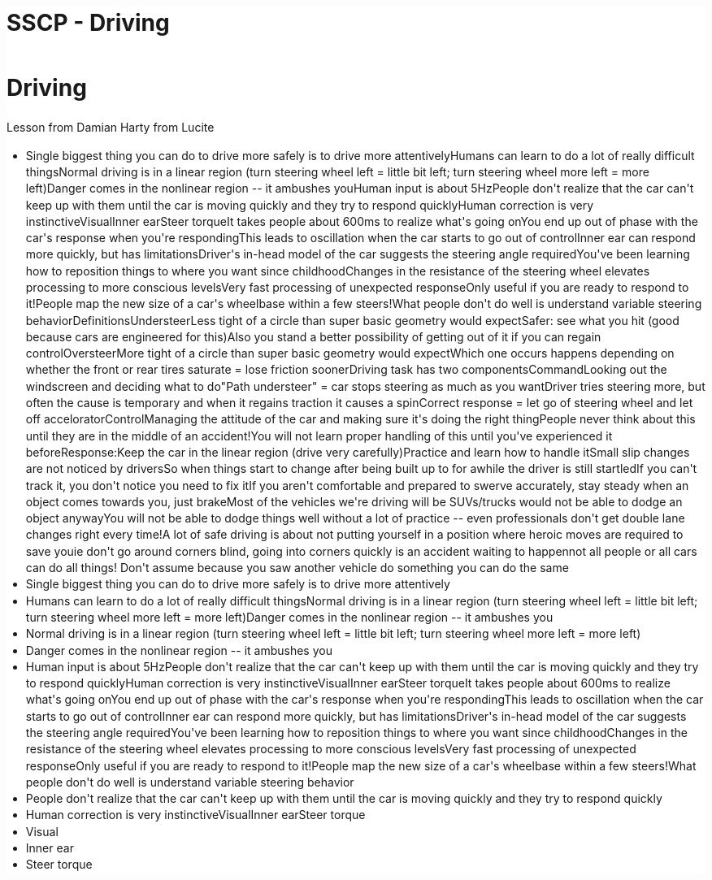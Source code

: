 # SSCP - Driving

# Driving

Lesson from Damian Harty from Lucite

* Single biggest thing you can do to drive more safely is to drive more attentivelyHumans can learn to do a lot of really difficult thingsNormal driving is in a linear region (turn steering wheel left = little bit left; turn steering wheel more left = more left)Danger comes in the nonlinear region -- it ambushes youHuman input is about 5HzPeople don't realize that the car can't keep up with them until the car is moving quickly and they try to respond quicklyHuman correction is very instinctiveVisualInner earSteer torqueIt takes people about 600ms to realize what's going onYou end up out of phase with the car's response when you're respondingThis leads to oscillation when the car starts to go out of controlInner ear can respond more quickly, but has limitationsDriver's in-head model of the car suggests the steering angle requiredYou've been learning how to reposition things to where you want since childhoodChanges in the resistance of the steering wheel elevates processing to more conscious levelsVery fast processing of unexpected responseOnly useful if you are ready to respond to it!People map the new size of a car's wheelbase within a few steers!What people don't do well is understand variable steering behaviorDefinitionsUndersteerLess tight of a circle than super basic geometry would expectSafer: see what you hit (good because cars are engineered for this)Also you stand a better possibility of getting out of it if you can regain controlOversteerMore tight of a circle than super basic geometry would expectWhich one occurs happens depending on whether the front or rear tires saturate = lose friction soonerDriving task has two componentsCommandLooking out the windscreen and deciding what to do"Path understeer" = car stops steering as much as you wantDriver tries steering more, but often the cause is temporary and when it regains traction it causes a spinCorrect response = let go of steering wheel and let off acceloratorControlManaging the attitude of the car and making sure it's doing the right thingPeople never think about this until they are in the middle of an accident!You will not learn proper handling of this until you've experienced it beforeResponse:Keep the car in the linear region (drive very carefully)Practice and learn how to handle itSmall slip changes are not noticed by driversSo when things start to change after being built up to for awhile the driver is still startledIf you can't track it, you don't notice you need to fix itIf you aren't comfortable and prepared to swerve accurately, stay steady when an object comes towards you, just brakeMost of the vehicles we're driving will be SUVs/trucks would not be able to dodge an object anywayYou will not be able to dodge things well without a lot of practice -- even professionals don't get double lane changes right every time!A lot of safe driving is about not putting yourself in a position where heroic moves are required to save youie don't go around corners blind, going into corners quickly is an accident waiting to happennot all people or all cars can do all things! Don't assume because you saw another vehicle do something you can do the same
* Single biggest thing you can do to drive more safely is to drive more attentively
* Humans can learn to do a lot of really difficult thingsNormal driving is in a linear region (turn steering wheel left = little bit left; turn steering wheel more left = more left)Danger comes in the nonlinear region -- it ambushes you
* Normal driving is in a linear region (turn steering wheel left = little bit left; turn steering wheel more left = more left)
* Danger comes in the nonlinear region -- it ambushes you
* Human input is about 5HzPeople don't realize that the car can't keep up with them until the car is moving quickly and they try to respond quicklyHuman correction is very instinctiveVisualInner earSteer torqueIt takes people about 600ms to realize what's going onYou end up out of phase with the car's response when you're respondingThis leads to oscillation when the car starts to go out of controlInner ear can respond more quickly, but has limitationsDriver's in-head model of the car suggests the steering angle requiredYou've been learning how to reposition things to where you want since childhoodChanges in the resistance of the steering wheel elevates processing to more conscious levelsVery fast processing of unexpected responseOnly useful if you are ready to respond to it!People map the new size of a car's wheelbase within a few steers!What people don't do well is understand variable steering behavior
* People don't realize that the car can't keep up with them until the car is moving quickly and they try to respond quickly
* Human correction is very instinctiveVisualInner earSteer torque
* Visual
* Inner ear
* Steer torque